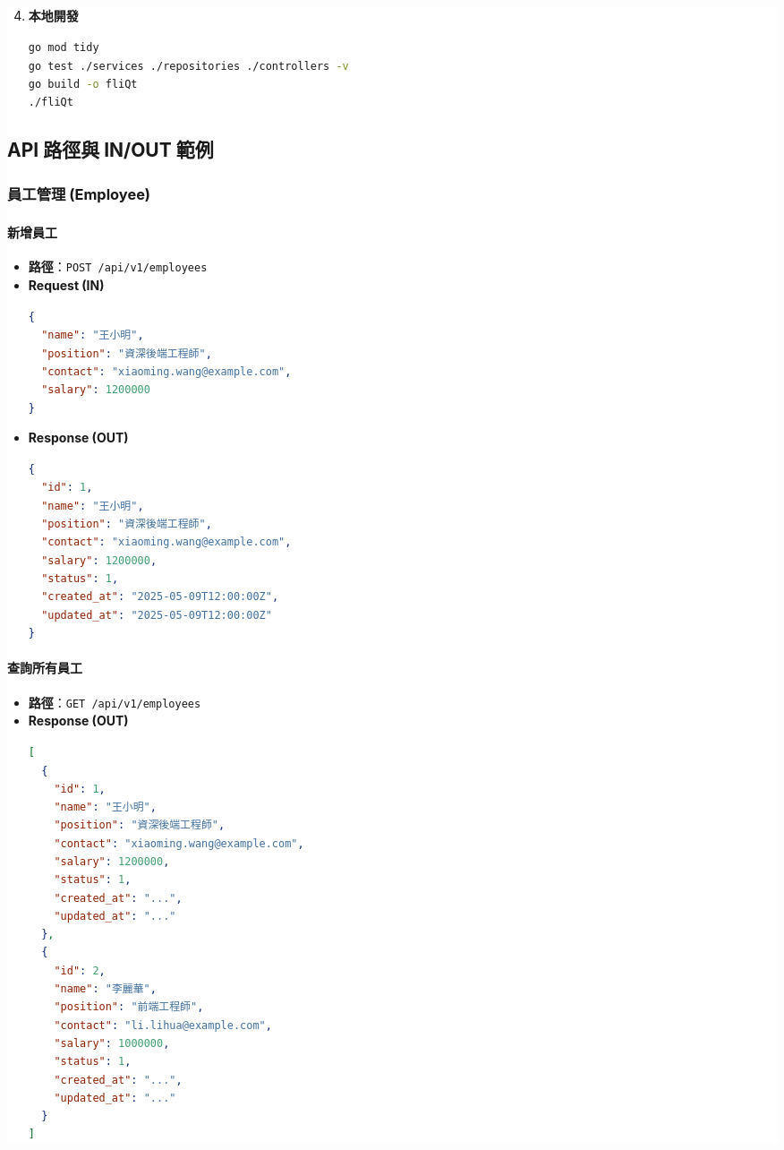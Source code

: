 4. **本地開發**  
   ```bash
   go mod tidy
   go test ./services ./repositories ./controllers -v
   go build -o fliQt
   ./fliQt
   ```

## API 路徑與 IN/OUT 範例

### 員工管理 (Employee)

#### 新增員工

- **路徑**：`POST /api/v1/employees`  
- **Request (IN)**  
  ```json
  {
    "name": "王小明",
    "position": "資深後端工程師",
    "contact": "xiaoming.wang@example.com",
    "salary": 1200000
  }
  ```
- **Response (OUT)**  
  ```json
  {
    "id": 1,
    "name": "王小明",
    "position": "資深後端工程師",
    "contact": "xiaoming.wang@example.com",
    "salary": 1200000,
    "status": 1,
    "created_at": "2025-05-09T12:00:00Z",
    "updated_at": "2025-05-09T12:00:00Z"
  }
  ```

#### 查詢所有員工

- **路徑**：`GET /api/v1/employees`  
- **Response (OUT)**  
  ```json
  [
    {
      "id": 1,
      "name": "王小明",
      "position": "資深後端工程師",
      "contact": "xiaoming.wang@example.com",
      "salary": 1200000,
      "status": 1,
      "created_at": "...",
      "updated_at": "..."
    },
    {
      "id": 2,
      "name": "李麗華",
      "position": "前端工程師",
      "contact": "li.lihua@example.com",
      "salary": 1000000,
      "status": 1,
      "created_at": "...",
      "updated_at": "..."
    }
  ]
  ```